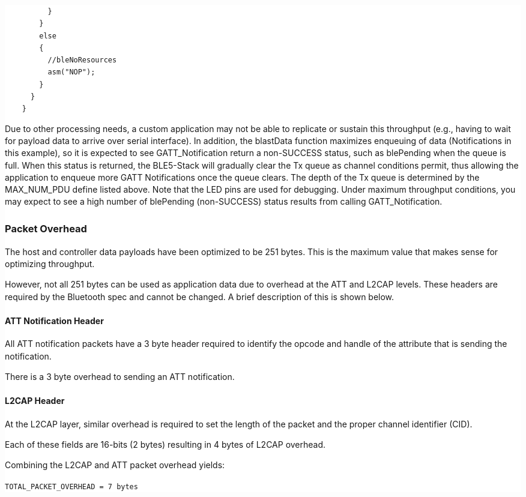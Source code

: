 ```
          }
        }
        else
        {
          //bleNoResources
          asm("NOP");
        }
      }
    }
```

Due to other processing needs, a custom application may not be able to replicate
or sustain this throughput (e.g., having to wait for payload data to arrive over
serial interface). In addition, the blastData function maximizes enqueuing of
data (Notifications in this example), so it is expected to see
GATT\_Notification return a non-SUCCESS status, such as blePending when the
queue is full. When this status is returned, the BLE5-Stack will gradually clear
the Tx queue as channel conditions permit, thus allowing the application to
enqueue more GATT Notifications once the queue clears. The depth of the Tx queue
is determined by the MAX\_NUM\_PDU define listed above. Note that the LED pins
are used for debugging. Under maximum throughput conditions, you may expect to
see a high number of blePending (non-SUCCESS) status results from calling
GATT\_Notification.

### Packet Overhead

The host and controller data payloads have been optimized to be 251 bytes.
This is the maximum value that makes sense for optimizing throughput.

However, not all 251 bytes can be used as application data due to overhead at
the ATT and L2CAP levels. These headers are required by the Bluetooth spec and
cannot be changed. A brief description of this is shown below.

#### ATT Notification Header

All ATT notification packets have a 3 byte header required to identify the
opcode and handle of the attribute that is sending the notification.

There is a 3 byte overhead to sending an ATT notification.

#### L2CAP Header

At the L2CAP layer, similar overhead is required to set the length of the packet
and the proper channel identifier (CID).

Each of these fields are 16-bits (2 bytes) resulting in 4 bytes of L2CAP
overhead.

Combining the L2CAP and ATT packet overhead yields:

    TOTAL_PACKET_OVERHEAD = 7 bytes
